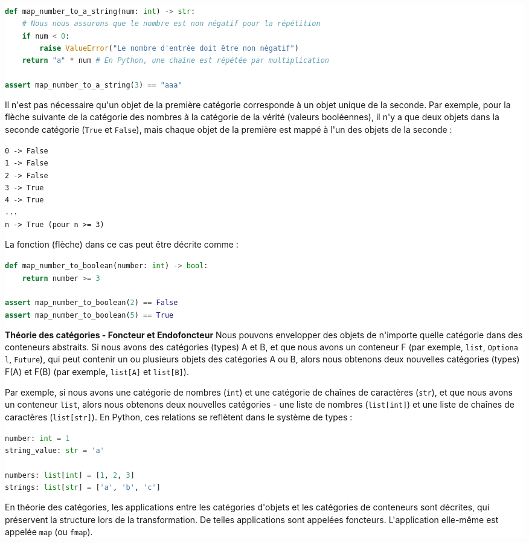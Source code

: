 ```python
def map_number_to_a_string(num: int) -> str:
    # Nous nous assurons que le nombre est non négatif pour la répétition
    if num < 0:
        raise ValueError("Le nombre d'entrée doit être non négatif")
    return "a" * num # En Python, une chaîne est répétée par multiplication

assert map_number_to_a_string(3) == "aaa"
```

Il n'est pas nécessaire qu'un objet de la première catégorie corresponde à un objet unique de la seconde. Par exemple, pour la flèche suivante de la catégorie des nombres à la catégorie de la vérité (valeurs booléennes), il n'y a que deux objets dans la seconde catégorie (`True` et `False`), mais chaque objet de la première est mappé à l'un des objets de la seconde :

```
0 -> False
1 -> False
2 -> False
3 -> True
4 -> True
...
n -> True (pour n >= 3)
```

La fonction (flèche) dans ce cas peut être décrite comme :

```python
def map_number_to_boolean(number: int) -> bool:
    return number >= 3

assert map_number_to_boolean(2) == False
assert map_number_to_boolean(5) == True
```

**Théorie des catégories - Foncteur et Endofoncteur**
Nous pouvons envelopper des objets de n'importe quelle catégorie dans des conteneurs abstraits. Si nous avons des catégories (types) A et B, et que nous avons un conteneur F (par exemple, `list`, `Optional`, `Future`), qui peut contenir un ou plusieurs objets des catégories A ou B, alors nous obtenons deux nouvelles catégories (types) F(A) et F(B) (par exemple, `list[A]` et `list[B]`).

Par exemple, si nous avons une catégorie de nombres (`int`) et une catégorie de chaînes de caractères (`str`), et que nous avons un conteneur `list`, alors nous obtenons deux nouvelles catégories - une liste de nombres (`list[int]`) et une liste de chaînes de caractères (`list[str]`). En Python, ces relations se reflètent dans le système de types :

```python
number: int = 1
string_value: str = 'a'

numbers: list[int] = [1, 2, 3]
strings: list[str] = ['a', 'b', 'c']
```

En théorie des catégories, les applications entre les catégories d'objets et les catégories de conteneurs sont décrites, qui préservent la structure lors de la transformation. De telles applications sont appelées foncteurs. L'application elle-même est appelée `map` (ou `fmap`).
